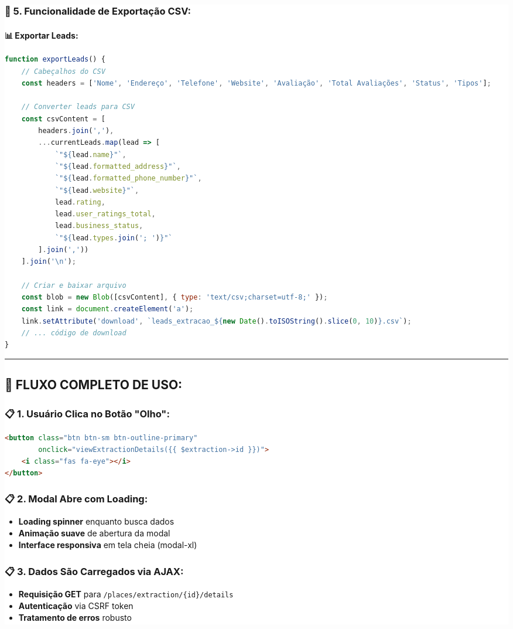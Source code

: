
### **🔧 5. Funcionalidade de Exportação CSV:**

#### **📊 Exportar Leads:**
```javascript
function exportLeads() {
    // Cabeçalhos do CSV
    const headers = ['Nome', 'Endereço', 'Telefone', 'Website', 'Avaliação', 'Total Avaliações', 'Status', 'Tipos'];
    
    // Converter leads para CSV
    const csvContent = [
        headers.join(','),
        ...currentLeads.map(lead => [
            `"${lead.name}"`,
            `"${lead.formatted_address}"`,
            `"${lead.formatted_phone_number}"`,
            `"${lead.website}"`,
            lead.rating,
            lead.user_ratings_total,
            lead.business_status,
            `"${lead.types.join('; ')}"`
        ].join(','))
    ].join('\n');
    
    // Criar e baixar arquivo
    const blob = new Blob([csvContent], { type: 'text/csv;charset=utf-8;' });
    const link = document.createElement('a');
    link.setAttribute('download', `leads_extracao_${new Date().toISOString().slice(0, 10)}.csv`);
    // ... código de download
}
```

---

## 🎯 **FLUXO COMPLETO DE USO:**

### **📋 1. Usuário Clica no Botão "Olho":**
```html
<button class="btn btn-sm btn-outline-primary" 
        onclick="viewExtractionDetails({{ $extraction->id }})">
    <i class="fas fa-eye"></i>
</button>
```

### **📋 2. Modal Abre com Loading:**
- **Loading spinner** enquanto busca dados
- **Animação suave** de abertura da modal
- **Interface responsiva** em tela cheia (modal-xl)

### **📋 3. Dados São Carregados via AJAX:**
- **Requisição GET** para `/places/extraction/{id}/details`
- **Autenticação** via CSRF token
- **Tratamento de erros** robusto
